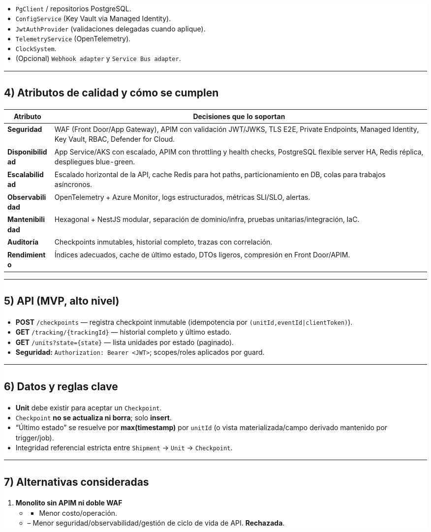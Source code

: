 - `PgClient` / repositorios PostgreSQL.
- `ConfigService` (Key Vault via Managed Identity).
- `JwtAuthProvider` (validaciones delegadas cuando aplique).
- `TelemetryService` (OpenTelemetry).
- `ClockSystem`.
- (Opcional) `Webhook adapter` y `Service Bus adapter`.

---

## 4) Atributos de calidad y cómo se cumplen

| Atributo           | Decisiones que lo soportan                                                                                                                     |
| ------------------ | ---------------------------------------------------------------------------------------------------------------------------------------------- |
| **Seguridad**      | WAF (Front Door/App Gateway), APIM con validación JWT/JWKS, TLS E2E, Private Endpoints, Managed Identity, Key Vault, RBAC, Defender for Cloud. |
| **Disponibilidad** | App Service/AKS con escalado, APIM con throttling y health checks, PostgreSQL flexible server HA, Redis réplica, despliegues blue-green.       |
| **Escalabilidad**  | Escalado horizontal de la API, cache Redis para hot paths, particionamiento en DB, colas para trabajos asíncronos.                             |
| **Observabilidad** | OpenTelemetry + Azure Monitor, logs estructurados, métricas SLI/SLO, alertas.                                                                  |
| **Mantenibilidad** | Hexagonal + NestJS modular, separación de dominio/infra, pruebas unitarias/integración, IaC.                                                   |
| **Auditoría**      | Checkpoints inmutables, historial completo, trazas con correlación.                                                                            |
| **Rendimiento**    | Índices adecuados, cache de último estado, DTOs ligeros, compresión en Front Door/APIM.                                                        |

---

## 5) API (MVP, alto nivel)

- **POST** `/checkpoints` — registra checkpoint inmutable (idempotencia por `(unitId,eventId|clientToken)`).
- **GET** `/tracking/{trackingId}` — historial completo y último estado.
- **GET** `/units?state={state}` — lista unidades por estado (paginado).
- **Seguridad:** `Authorization: Bearer <JWT>`; scopes/roles aplicados por guard.

---

## 6) Datos y reglas clave

- **Unit** debe existir para aceptar un `Checkpoint`.
- `Checkpoint` **no se actualiza ni borra**; solo **insert**.
- “Último estado” se resuelve por **max(timestamp)** por `unitId` (o vista materializada/campo derivado mantenido por trigger/job).
- Integridad referencial estricta entre `Shipment` → `Unit` → `Checkpoint`.

---

## 7) Alternativas consideradas

1. **Monolito sin APIM ni doble WAF**
   - - Menor costo/operación.
   - – Menor seguridad/observabilidad/gestión de ciclo de vida de API. **Rechazada**.
